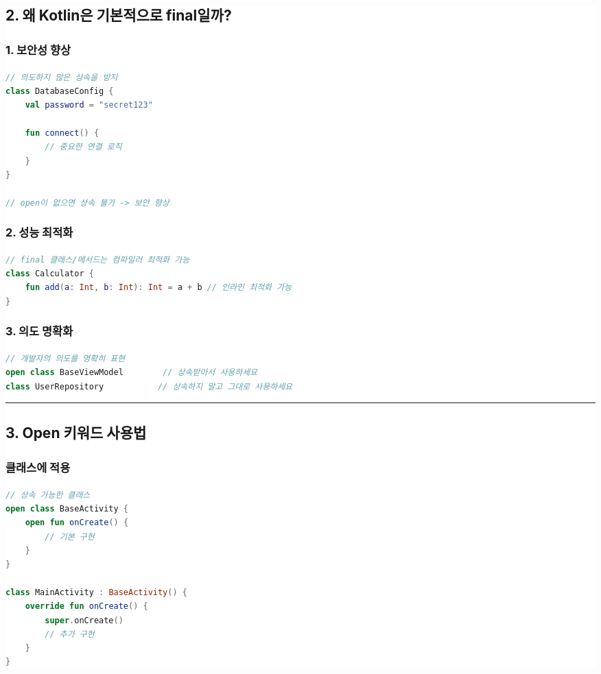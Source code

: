 
## 2. 왜 Kotlin은 기본적으로 final일까?

### 1. 보안성 향상
```kotlin
// 의도하지 않은 상속을 방지
class DatabaseConfig {
    val password = "secret123"
    
    fun connect() {
        // 중요한 연결 로직
    }
}

// open이 없으면 상속 불가 -> 보안 향상
```

### 2. 성능 최적화
```kotlin
// final 클래스/메서드는 컴파일러 최적화 가능
class Calculator {
    fun add(a: Int, b: Int): Int = a + b // 인라인 최적화 가능
}
```

### 3. 의도 명확화
```kotlin
// 개발자의 의도를 명확히 표현
open class BaseViewModel        // 상속받아서 사용하세요
class UserRepository           // 상속하지 말고 그대로 사용하세요
```

---

## 3. Open 키워드 사용법

### 클래스에 적용
```kotlin
// 상속 가능한 클래스
open class BaseActivity {
    open fun onCreate() {
        // 기본 구현
    }
}

class MainActivity : BaseActivity() {
    override fun onCreate() {
        super.onCreate()
        // 추가 구현
    }
}
```
